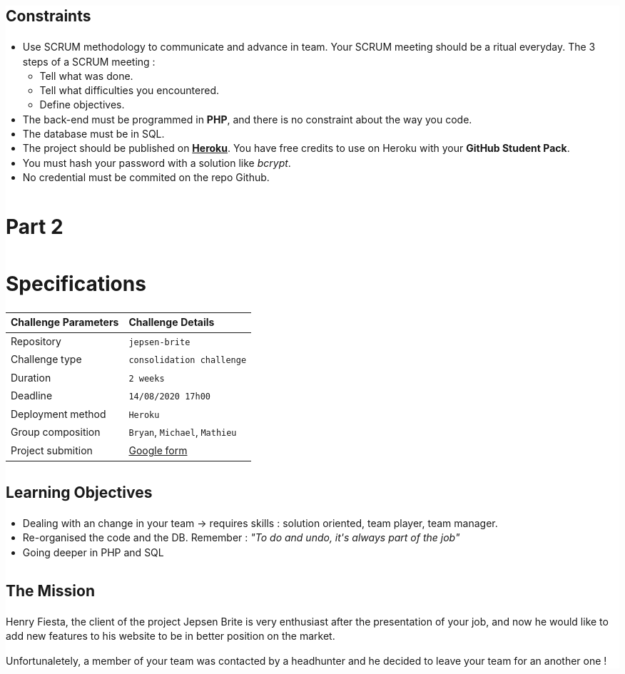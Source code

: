
## Constraints

* Use SCRUM methodology to communicate and advance in team. Your SCRUM meeting should be a ritual everyday. The 3 steps of a SCRUM meeting :
	- Tell what was done.
	- Tell what difficulties you encountered.
	- Define objectives.
* The back-end must be programmed in **PHP**, and there is no constraint about the way you code.
* The database must be in SQL. 
* The project should be published on [**Heroku**](https://heroku.com). You have free credits to use on Heroku with your **GitHub Student Pack**.
* You must hash your password with a solution like *bcrypt*. 
* No credential must be commited on the repo Github. 

# Part 2

# Specifications


|Challenge Parameters  |Challenge Details              |
|:---------------------|:------------------------------|
|Repository            |`jepsen-brite`            |
|Challenge type        |`consolidation challenge`           |
|Duration              |`2 weeks`                       |
|Deadline              |`14/08/2020 17h00`             |
|Deployment method     |`Heroku`                 |
|Group composition     |`Bryan`, `Michael`, `Mathieu`  |
|Project submition     |[Google form]()		|

## Learning Objectives 

* Dealing with an change in your team -> requires skills : solution oriented, team player, team manager. 
* Re-organised the code and the DB. Remember : *"To do and undo, it's always part of the job"*
* Going deeper in PHP and SQL



## The Mission

Henry Fiesta, the client of the project Jepsen Brite is very enthusiast after the presentation of your job, and now he would like to add new features to his website to be in better position on the market. 

Unfortunaletely, a member of your team was contacted by a headhunter and he decided to leave your team for an another one !
